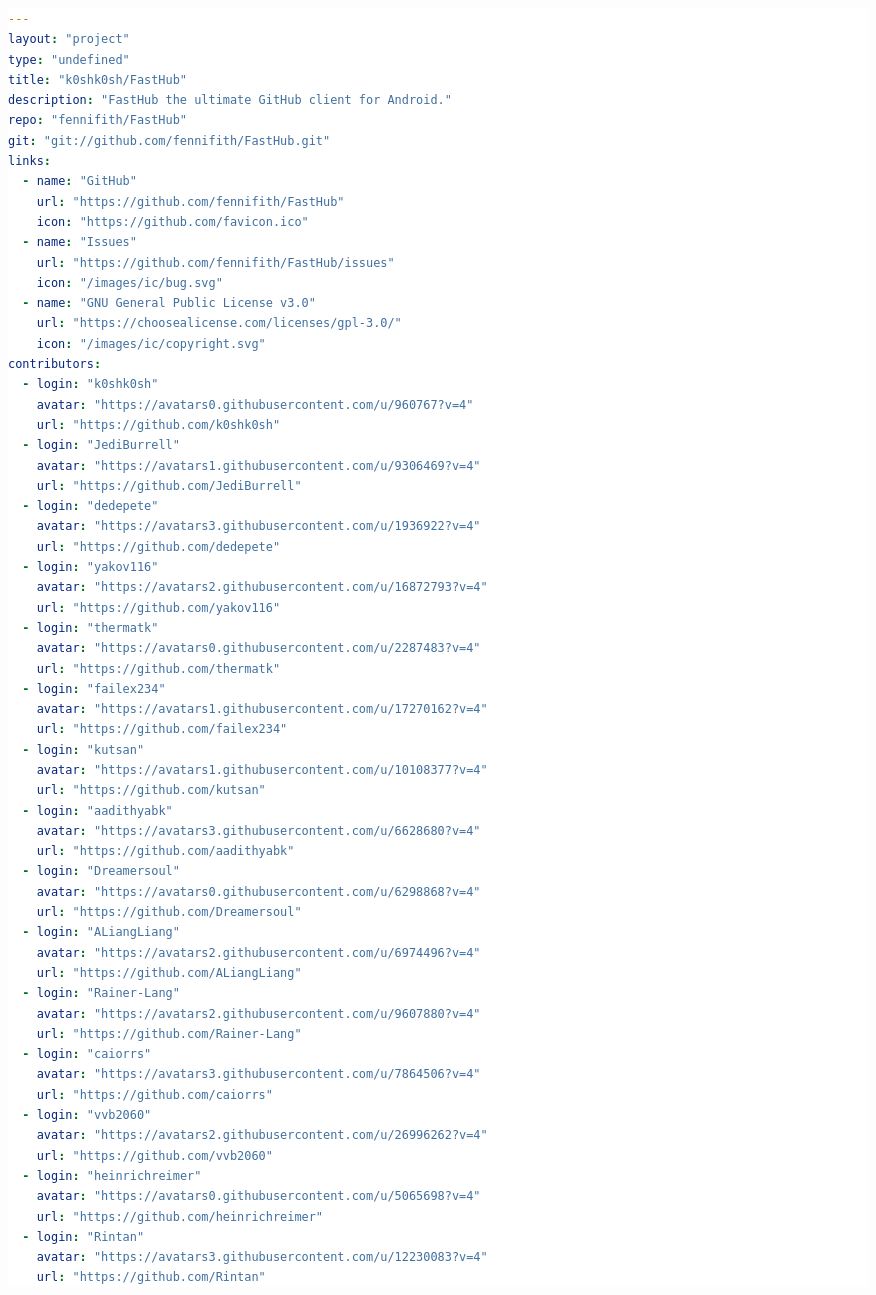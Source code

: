 ```yaml
---
layout: "project"
type: "undefined"
title: "k0shk0sh/FastHub"
description: "FastHub the ultimate GitHub client for Android."
repo: "fennifith/FastHub"
git: "git://github.com/fennifith/FastHub.git"
links: 
  - name: "GitHub"
    url: "https://github.com/fennifith/FastHub"
    icon: "https://github.com/favicon.ico"
  - name: "Issues"
    url: "https://github.com/fennifith/FastHub/issues"
    icon: "/images/ic/bug.svg"
  - name: "GNU General Public License v3.0"
    url: "https://choosealicense.com/licenses/gpl-3.0/"
    icon: "/images/ic/copyright.svg"
contributors: 
  - login: "k0shk0sh"
    avatar: "https://avatars0.githubusercontent.com/u/960767?v=4"
    url: "https://github.com/k0shk0sh"
  - login: "JediBurrell"
    avatar: "https://avatars1.githubusercontent.com/u/9306469?v=4"
    url: "https://github.com/JediBurrell"
  - login: "dedepete"
    avatar: "https://avatars3.githubusercontent.com/u/1936922?v=4"
    url: "https://github.com/dedepete"
  - login: "yakov116"
    avatar: "https://avatars2.githubusercontent.com/u/16872793?v=4"
    url: "https://github.com/yakov116"
  - login: "thermatk"
    avatar: "https://avatars0.githubusercontent.com/u/2287483?v=4"
    url: "https://github.com/thermatk"
  - login: "failex234"
    avatar: "https://avatars1.githubusercontent.com/u/17270162?v=4"
    url: "https://github.com/failex234"
  - login: "kutsan"
    avatar: "https://avatars1.githubusercontent.com/u/10108377?v=4"
    url: "https://github.com/kutsan"
  - login: "aadithyabk"
    avatar: "https://avatars3.githubusercontent.com/u/6628680?v=4"
    url: "https://github.com/aadithyabk"
  - login: "Dreamersoul"
    avatar: "https://avatars0.githubusercontent.com/u/6298868?v=4"
    url: "https://github.com/Dreamersoul"
  - login: "ALiangLiang"
    avatar: "https://avatars2.githubusercontent.com/u/6974496?v=4"
    url: "https://github.com/ALiangLiang"
  - login: "Rainer-Lang"
    avatar: "https://avatars2.githubusercontent.com/u/9607880?v=4"
    url: "https://github.com/Rainer-Lang"
  - login: "caiorrs"
    avatar: "https://avatars3.githubusercontent.com/u/7864506?v=4"
    url: "https://github.com/caiorrs"
  - login: "vvb2060"
    avatar: "https://avatars2.githubusercontent.com/u/26996262?v=4"
    url: "https://github.com/vvb2060"
  - login: "heinrichreimer"
    avatar: "https://avatars0.githubusercontent.com/u/5065698?v=4"
    url: "https://github.com/heinrichreimer"
  - login: "Rintan"
    avatar: "https://avatars3.githubusercontent.com/u/12230083?v=4"
    url: "https://github.com/Rintan"
```